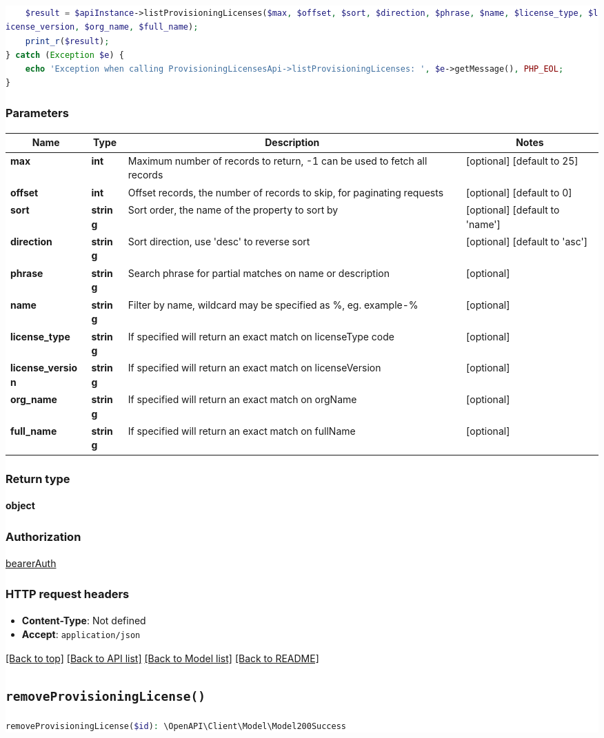 ```php
    $result = $apiInstance->listProvisioningLicenses($max, $offset, $sort, $direction, $phrase, $name, $license_type, $license_version, $org_name, $full_name);
    print_r($result);
} catch (Exception $e) {
    echo 'Exception when calling ProvisioningLicensesApi->listProvisioningLicenses: ', $e->getMessage(), PHP_EOL;
}
```

### Parameters

Name | Type | Description  | Notes
------------- | ------------- | ------------- | -------------
 **max** | **int**| Maximum number of records to return, -1 can be used to fetch all records | [optional] [default to 25]
 **offset** | **int**| Offset records, the number of records to skip, for paginating requests | [optional] [default to 0]
 **sort** | **string**| Sort order, the name of the property to sort by | [optional] [default to &#39;name&#39;]
 **direction** | **string**| Sort direction, use &#39;desc&#39; to reverse sort | [optional] [default to &#39;asc&#39;]
 **phrase** | **string**| Search phrase for partial matches on name or description | [optional]
 **name** | **string**| Filter by name, wildcard may be specified as %, eg. example-% | [optional]
 **license_type** | **string**| If specified will return an exact match on licenseType code | [optional]
 **license_version** | **string**| If specified will return an exact match on licenseVersion | [optional]
 **org_name** | **string**| If specified will return an exact match on orgName | [optional]
 **full_name** | **string**| If specified will return an exact match on fullName | [optional]

### Return type

**object**

### Authorization

[bearerAuth](../../README.md#bearerAuth)

### HTTP request headers

- **Content-Type**: Not defined
- **Accept**: `application/json`

[[Back to top]](#) [[Back to API list]](../../README.md#endpoints)
[[Back to Model list]](../../README.md#models)
[[Back to README]](../../README.md)

## `removeProvisioningLicense()`

```php
removeProvisioningLicense($id): \OpenAPI\Client\Model\Model200Success
```
